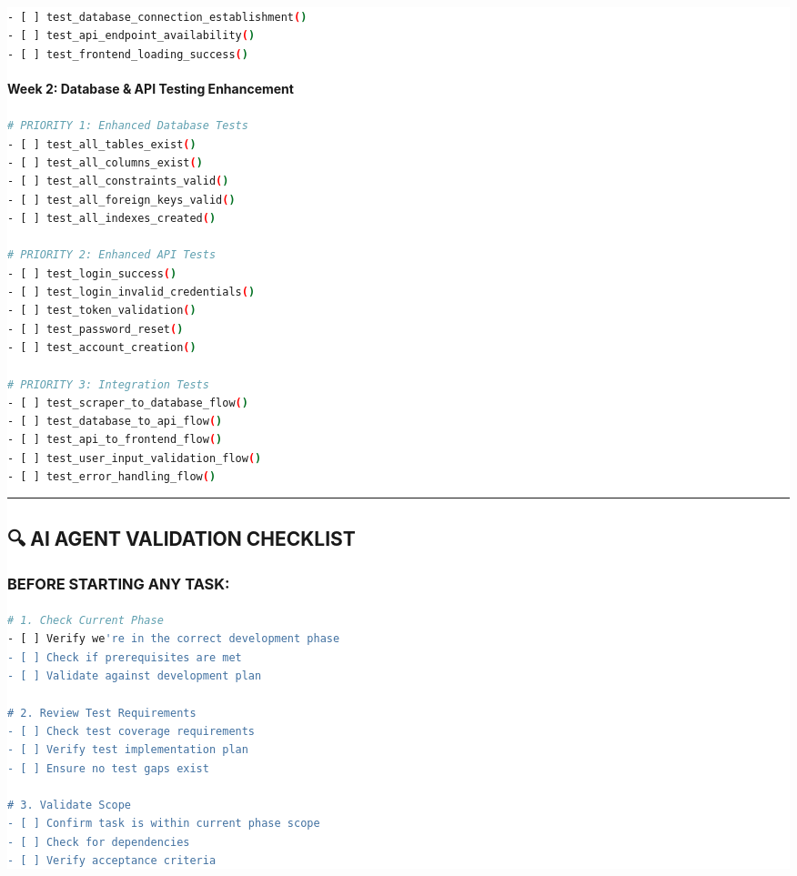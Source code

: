 ```bash
- [ ] test_database_connection_establishment()
- [ ] test_api_endpoint_availability()
- [ ] test_frontend_loading_success()
```

#### **Week 2: Database & API Testing Enhancement**
```bash
# PRIORITY 1: Enhanced Database Tests
- [ ] test_all_tables_exist()
- [ ] test_all_columns_exist()
- [ ] test_all_constraints_valid()
- [ ] test_all_foreign_keys_valid()
- [ ] test_all_indexes_created()

# PRIORITY 2: Enhanced API Tests
- [ ] test_login_success()
- [ ] test_login_invalid_credentials()
- [ ] test_token_validation()
- [ ] test_password_reset()
- [ ] test_account_creation()

# PRIORITY 3: Integration Tests
- [ ] test_scraper_to_database_flow()
- [ ] test_database_to_api_flow()
- [ ] test_api_to_frontend_flow()
- [ ] test_user_input_validation_flow()
- [ ] test_error_handling_flow()
```

---

## 🔍 **AI AGENT VALIDATION CHECKLIST**

### **BEFORE STARTING ANY TASK:**
```bash
# 1. Check Current Phase
- [ ] Verify we're in the correct development phase
- [ ] Check if prerequisites are met
- [ ] Validate against development plan

# 2. Review Test Requirements
- [ ] Check test coverage requirements
- [ ] Verify test implementation plan
- [ ] Ensure no test gaps exist

# 3. Validate Scope
- [ ] Confirm task is within current phase scope
- [ ] Check for dependencies
- [ ] Verify acceptance criteria
```
